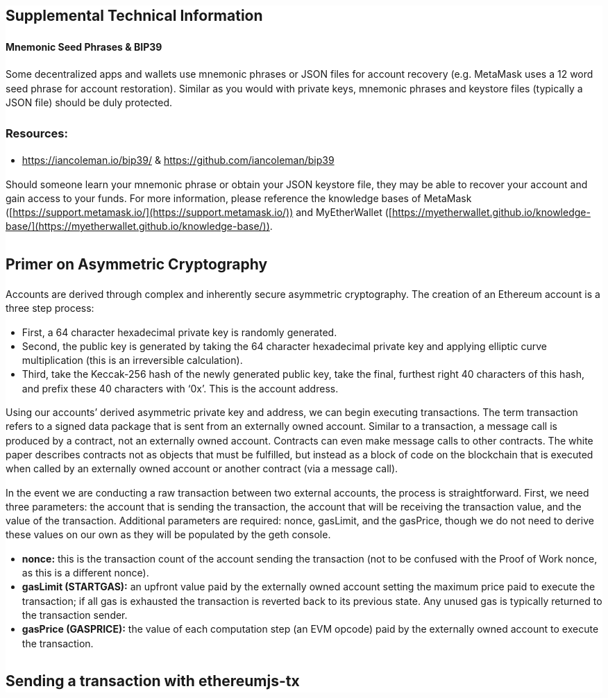 

## Supplemental Technical Information

#### Mnemonic Seed Phrases & BIP39 
Some decentralized apps and wallets use mnemonic phrases or JSON files for account recovery (e.g. MetaMask uses a 12 word seed phrase for account restoration). Similar as you would with private keys, mnemonic phrases and keystore files (typically a JSON file) should be duly protected. 

### Resources:
* https://iancoleman.io/bip39/ & https://github.com/iancoleman/bip39

Should someone learn your mnemonic phrase or obtain your JSON keystore file, they may be able to recover your account and gain access to your funds. For more information, please reference the knowledge bases of MetaMask ([https://support.metamask.io/](https://support.metamask.io/)) and MyEtherWallet ([https://myetherwallet.github.io/knowledge-base/](https://myetherwallet.github.io/knowledge-base/)). 

## Primer on Asymmetric Cryptography

Accounts are derived through complex and inherently secure asymmetric cryptography. The creation of an Ethereum account is a three step process:

* First, a 64 character hexadecimal private key is randomly generated. 
* Second, the public key is generated by taking the 64 character hexadecimal private key and applying elliptic curve multiplication (this is an irreversible calculation). 
* Third, take the Keccak-256 hash of the newly generated public key, take the final, furthest right 40 characters of this hash, and prefix these 40 characters with ‘0x’. This is the account address. 

Using our accounts’ derived asymmetric private key and address, we can begin executing transactions. The term transaction refers to a signed data package that is sent from an externally owned account. Similar to a transaction, a message call is produced by a contract, not an externally owned account. Contracts can even make message calls to other contracts. The white paper describes contracts not as objects that must be fulfilled, but instead as a block of code on the blockchain that is executed when called by an externally owned account or another contract (via a message call). 

In the event we are conducting a raw transaction between two external accounts, the process is straightforward. First, we need three parameters: the account that is sending the transaction, the account that will be receiving the transaction value, and the value of the transaction. Additional parameters are required: nonce, gasLimit, and the gasPrice, though we do not need to derive these values on our own as they will be populated by the geth console. 

- **nonce:** this is the transaction count of the account sending the transaction (not to be confused with the Proof of Work nonce, as this is a different nonce). 
- **gasLimit (STARTGAS):** an upfront value paid by the externally owned account setting the maximum price paid to execute the transaction; if all gas is exhausted the transaction is reverted back to its previous state. Any unused gas is typically returned to the transaction sender. 
- **gasPrice (GASPRICE):** the value of each computation step (an EVM opcode) paid by the externally owned account to execute the transaction. 

## Sending a transaction with ethereumjs-tx
